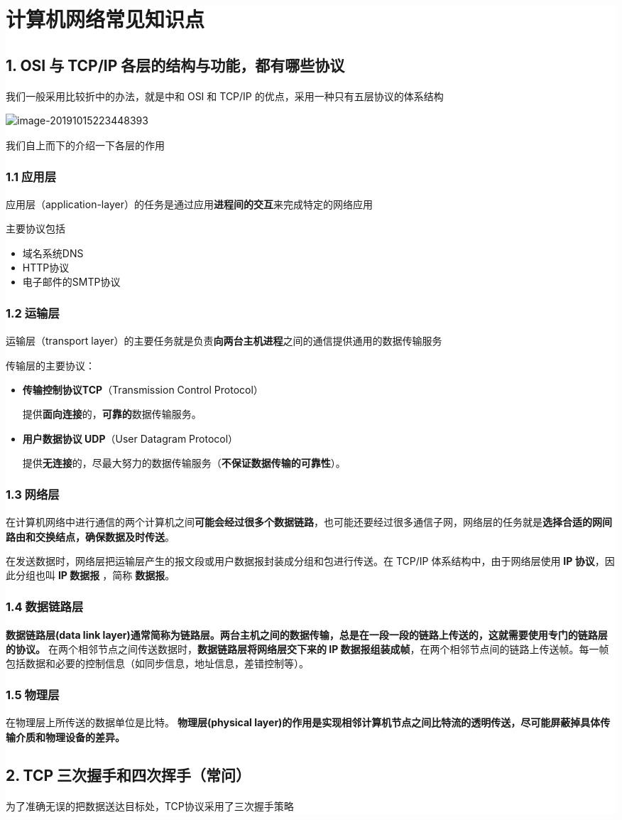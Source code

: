 # 计算机网络常见知识点

## 1. OSI 与 TCP/IP 各层的结构与功能，都有哪些协议

我们一般采用比较折中的办法，就是中和 OSI 和 TCP/IP 的优点，采用一种只有五层协议的体系结构

![image-20191015223448393](https://abelsun-1256449468.cos.ap-beijing.myqcloud.com/image/image-20191015223448393.png)

我们自上而下的介绍一下各层的作用

### 1.1 应用层

应用层（application-layer）的任务是通过应用**进程间的交互**来完成特定的网络应用

主要协议包括

- 域名系统DNS
- HTTP协议
- 电子邮件的SMTP协议

### 1.2 运输层

运输层（transport layer）的主要任务就是负责**向两台主机进程**之间的通信提供通用的数据传输服务

传输层的主要协议：

- **传输控制协议TCP**（Transmission Control Protocol）

  提供**面向连接**的，**可靠的**数据传输服务。

- **用户数据协议 UDP**（User Datagram Protocol）

  提供**无连接**的，尽最大努力的数据传输服务（**不保证数据传输的可靠性**）。

### 1.3 网络层

在计算机网络中进行通信的两个计算机之间**可能会经过很多个数据链路**，也可能还要经过很多通信子网，网络层的任务就是**选择合适的网间路由和交换结点，确保数据及时传送**。

在发送数据时，网络层把运输层产生的报文段或用户数据报封装成分组和包进行传送。在 TCP/IP 体系结构中，由于网络层使用 **IP 协议**，因此分组也叫 **IP 数据报** ，简称 **数据报**。

### 1.4 数据链路层

**数据链路层(data link layer)通常简称为链路层。两台主机之间的数据传输，总是在一段一段的链路上传送的，这就需要使用专门的链路层的协议。** 在两个相邻节点之间传送数据时，**数据链路层将网络层交下来的 IP 数据报组装成帧**，在两个相邻节点间的链路上传送帧。每一帧包括数据和必要的控制信息（如同步信息，地址信息，差错控制等）。

### 1.5 物理层

在物理层上所传送的数据单位是比特。 **物理层(physical layer)的作用是实现相邻计算机节点之间比特流的透明传送，尽可能屏蔽掉具体传输介质和物理设备的差异。**

## 2. TCP 三次握手和四次挥手（常问）

为了准确无误的把数据送达目标处，TCP协议采用了三次握手策略
